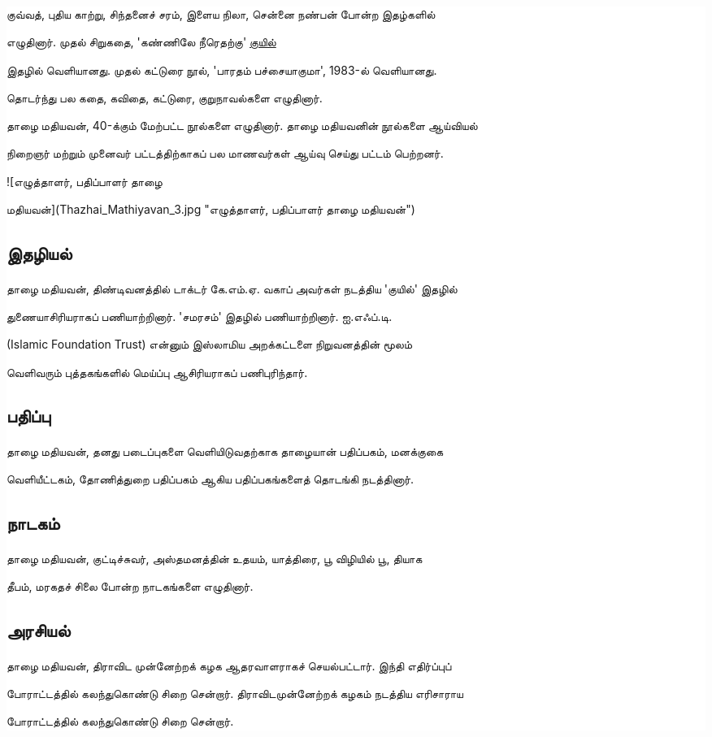 குவ்வத், புதிய காற்று, சிந்தனைச் சரம், இளைய நிலா, சென்னை நண்பன் போன்ற இதழ்களில்

எழுதினார். முதல் சிறுகதை, 'கண்ணிலே நீரெதற்கு\' [குயில்](குயில் "wikilink")

இதழில் வெளியானது. முதல் கட்டுரை நூல், 'பாரதம் பச்சையாகுமா\', 1983-ல் வெளியானது.

தொடர்ந்து பல கதை, கவிதை, கட்டுரை, குறுநாவல்களை எழுதினார்.



தாழை மதியவன், 40-க்கும் மேற்பட்ட நூல்களை எழுதினார். தாழை மதியவனின் நூல்களை ஆய்வியல்

நிறைஞர் மற்றும் முனைவர் பட்டத்திற்காகப் பல மாணவர்கள் ஆய்வு செய்து பட்டம் பெற்றனர்.

![எழுத்தாளர், பதிப்பாளர் தாழை

மதியவன்](Thazhai_Mathiyavan_3.jpg "எழுத்தாளர், பதிப்பாளர் தாழை மதியவன்")



## இதழியல்



தாழை மதியவன், திண்டிவனத்தில் டாக்டர் கே.எம்.ஏ. வகாப் அவர்கள் நடத்திய 'குயில்' இதழில்

துணையாசிரியராகப் பணியாற்றினார். 'சமரசம்\' இதழில் பணியாற்றினார். ஐ.எஃப்.டி.

(Islamic Foundation Trust) என்னும் இஸ்லாமிய அறக்கட்டளை நிறுவனத்தின் மூலம்

வெளிவரும் புத்தகங்களில் மெய்ப்பு ஆசிரியராகப் பணிபுரிந்தார்.



## பதிப்பு



தாழை மதியவன், தனது படைப்புகளை வெளியிடுவதற்காக தாழையான் பதிப்பகம், மனக்குகை

வெளியீட்டகம், தோணித்துறை பதிப்பகம் ஆகிய பதிப்பகங்களைத் தொடங்கி நடத்தினார்.



## நாடகம்



தாழை மதியவன், குட்டிச்சுவர், அஸ்தமனத்தின் உதயம், யாத்திரை, பூ விழியில் பூ, தியாக

தீபம், மரகதச் சிலை போன்ற நாடகங்களை எழுதினார்.



## அரசியல்



தாழை மதியவன், திராவிட முன்னேற்றக் கழக ஆதரவாளராகச் செயல்பட்டார். இந்தி எதிர்ப்புப்

போராட்டத்தில் கலந்துகொண்டு சிறை சென்றார். திராவிடமுன்னேற்றக் கழகம் நடத்திய எரிசாராய

போராட்டத்தில் கலந்துகொண்டு சிறை சென்றார்.

